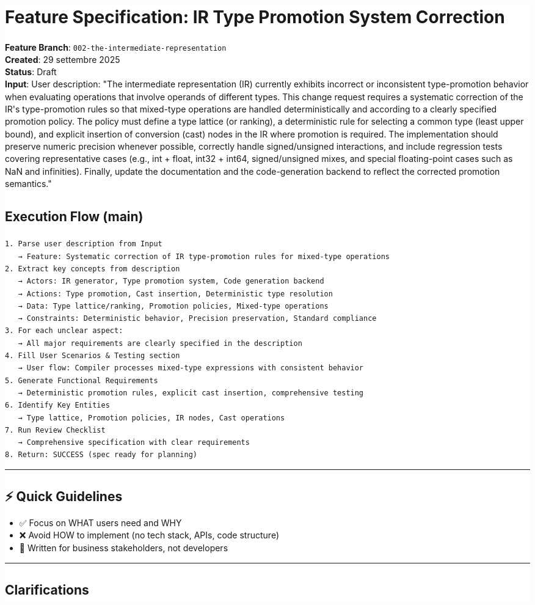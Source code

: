 # Feature Specification: IR Type Promotion System Correction

**Feature Branch**: `002-the-intermediate-representation`  
**Created**: 29 settembre 2025  
**Status**: Draft  
**Input**: User description: "The intermediate representation (IR) currently exhibits incorrect or inconsistent type-promotion behavior when evaluating operations that involve operands of different types. This change request requires a systematic correction of the IR's type-promotion rules so that mixed-type operations are handled deterministically and according to a clearly specified promotion policy. The policy must define a type lattice (or ranking), a deterministic rule for selecting a common type (least upper bound), and explicit insertion of conversion (cast) nodes in the IR where promotion is required. The implementation should preserve numeric precision whenever possible, correctly handle signed/unsigned interactions, and include regression tests covering representative cases (e.g., int + float, int32 + int64, signed/unsigned mixes, and special floating-point cases such as NaN and infinities). Finally, update the documentation and the code-generation backend to reflect the corrected promotion semantics."

## Execution Flow (main)
```
1. Parse user description from Input
   → Feature: Systematic correction of IR type-promotion rules for mixed-type operations
2. Extract key concepts from description
   → Actors: IR generator, Type promotion system, Code generation backend
   → Actions: Type promotion, Cast insertion, Deterministic type resolution
   → Data: Type lattice/ranking, Promotion policies, Mixed-type operations
   → Constraints: Deterministic behavior, Precision preservation, Standard compliance
3. For each unclear aspect:
   → All major requirements are clearly specified in the description
4. Fill User Scenarios & Testing section
   → User flow: Compiler processes mixed-type expressions with consistent behavior
5. Generate Functional Requirements
   → Deterministic promotion rules, explicit cast insertion, comprehensive testing
6. Identify Key Entities
   → Type lattice, Promotion policies, IR nodes, Cast operations
7. Run Review Checklist
   → Comprehensive specification with clear requirements
8. Return: SUCCESS (spec ready for planning)
```

---

## ⚡ Quick Guidelines
- ✅ Focus on WHAT users need and WHY
- ❌ Avoid HOW to implement (no tech stack, APIs, code structure)
- 👥 Written for business stakeholders, not developers

---

## Clarifications
